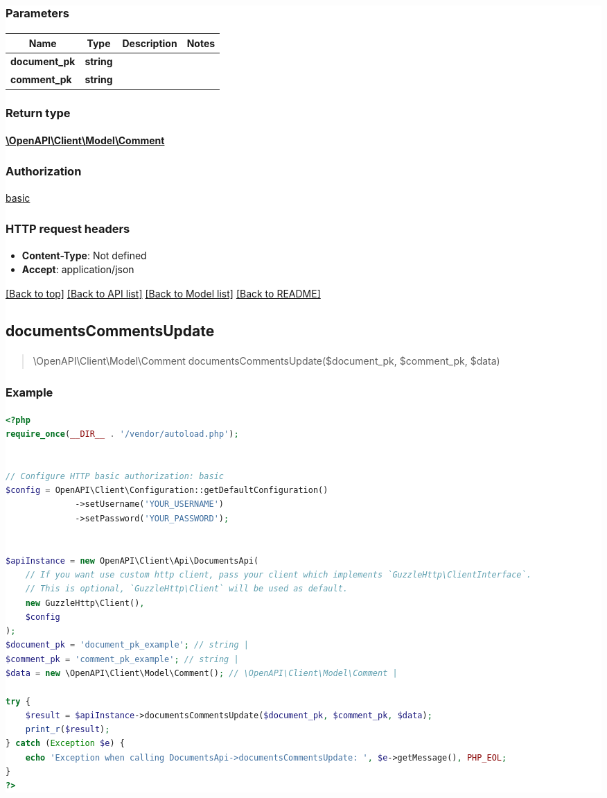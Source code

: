 ### Parameters


Name | Type | Description  | Notes
------------- | ------------- | ------------- | -------------
 **document_pk** | **string**|  |
 **comment_pk** | **string**|  |

### Return type

[**\OpenAPI\Client\Model\Comment**](../Model/Comment.md)

### Authorization

[basic](../../README.md#basic)

### HTTP request headers

- **Content-Type**: Not defined
- **Accept**: application/json

[[Back to top]](#) [[Back to API list]](../../README.md#documentation-for-api-endpoints)
[[Back to Model list]](../../README.md#documentation-for-models)
[[Back to README]](../../README.md)


## documentsCommentsUpdate

> \OpenAPI\Client\Model\Comment documentsCommentsUpdate($document_pk, $comment_pk, $data)



### Example

```php
<?php
require_once(__DIR__ . '/vendor/autoload.php');


// Configure HTTP basic authorization: basic
$config = OpenAPI\Client\Configuration::getDefaultConfiguration()
              ->setUsername('YOUR_USERNAME')
              ->setPassword('YOUR_PASSWORD');


$apiInstance = new OpenAPI\Client\Api\DocumentsApi(
    // If you want use custom http client, pass your client which implements `GuzzleHttp\ClientInterface`.
    // This is optional, `GuzzleHttp\Client` will be used as default.
    new GuzzleHttp\Client(),
    $config
);
$document_pk = 'document_pk_example'; // string | 
$comment_pk = 'comment_pk_example'; // string | 
$data = new \OpenAPI\Client\Model\Comment(); // \OpenAPI\Client\Model\Comment | 

try {
    $result = $apiInstance->documentsCommentsUpdate($document_pk, $comment_pk, $data);
    print_r($result);
} catch (Exception $e) {
    echo 'Exception when calling DocumentsApi->documentsCommentsUpdate: ', $e->getMessage(), PHP_EOL;
}
?>
```
